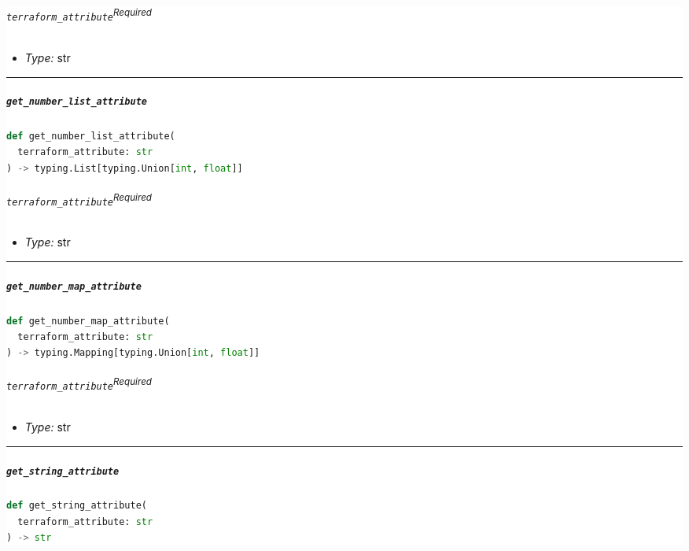 ###### `terraform_attribute`<sup>Required</sup> <a name="terraform_attribute" id="@cdktf/provider-mongodbatlas.federatedSettingsIdentityProvider.FederatedSettingsIdentityProvider.getNumberAttribute.parameter.terraformAttribute"></a>

- *Type:* str

---

##### `get_number_list_attribute` <a name="get_number_list_attribute" id="@cdktf/provider-mongodbatlas.federatedSettingsIdentityProvider.FederatedSettingsIdentityProvider.getNumberListAttribute"></a>

```python
def get_number_list_attribute(
  terraform_attribute: str
) -> typing.List[typing.Union[int, float]]
```

###### `terraform_attribute`<sup>Required</sup> <a name="terraform_attribute" id="@cdktf/provider-mongodbatlas.federatedSettingsIdentityProvider.FederatedSettingsIdentityProvider.getNumberListAttribute.parameter.terraformAttribute"></a>

- *Type:* str

---

##### `get_number_map_attribute` <a name="get_number_map_attribute" id="@cdktf/provider-mongodbatlas.federatedSettingsIdentityProvider.FederatedSettingsIdentityProvider.getNumberMapAttribute"></a>

```python
def get_number_map_attribute(
  terraform_attribute: str
) -> typing.Mapping[typing.Union[int, float]]
```

###### `terraform_attribute`<sup>Required</sup> <a name="terraform_attribute" id="@cdktf/provider-mongodbatlas.federatedSettingsIdentityProvider.FederatedSettingsIdentityProvider.getNumberMapAttribute.parameter.terraformAttribute"></a>

- *Type:* str

---

##### `get_string_attribute` <a name="get_string_attribute" id="@cdktf/provider-mongodbatlas.federatedSettingsIdentityProvider.FederatedSettingsIdentityProvider.getStringAttribute"></a>

```python
def get_string_attribute(
  terraform_attribute: str
) -> str
```
